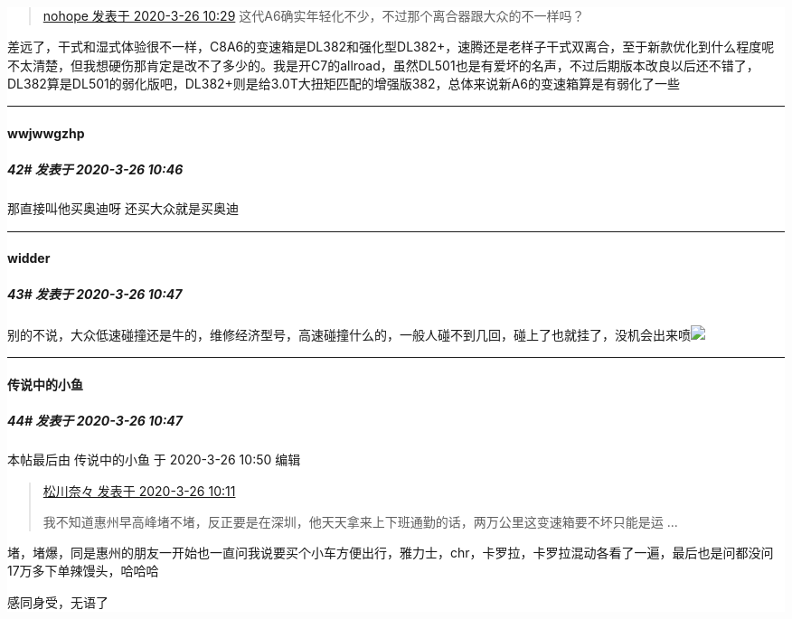 

<blockquote><a href="httphttps://bbs.saraba1st.com/2b/forum.php?mod=redirect&amp;goto=findpost&amp;pid=46876806&amp;ptid=1920907" target="_blank">nohope 发表于 2020-3-26 10:29</a>
这代A6确实年轻化不少，不过那个离合器跟大众的不一样吗？</blockquote>
差远了，干式和湿式体验很不一样，C8A6的变速箱是DL382和强化型DL382+，速腾还是老样子干式双离合，至于新款优化到什么程度呢不太清楚，但我想硬伤那肯定是改不了多少的。我是开C7的allroad，虽然DL501也是有爱坏的名声，不过后期版本改良以后还不错了，DL382算是DL501的弱化版吧，DL382+则是给3.0T大扭矩匹配的增强版382，总体来说新A6的变速箱算是有弱化了一些







*****

####  wwjwwgzhp  
##### 42#       发表于 2020-3-26 10:46




那直接叫他买奥迪呀 还买大众就是买奥迪







*****

####  widder  
##### 43#       发表于 2020-3-26 10:47




别的不说，大众低速碰撞还是牛的，维修经济型号，高速碰撞什么的，一般人碰不到几回，碰上了也就挂了，没机会出来喷<img src="https://static.saraba1st.com/image/smiley/face2017/245.png" referrerpolicy="no-referrer">








*****

####  传说中的小鱼  
##### 44#       发表于 2020-3-26 10:47



 本帖最后由 传说中的小鱼 于 2020-3-26 10:50 编辑 
<blockquote><a href="httphttps://bbs.saraba1st.com/2b/forum.php?mod=redirect&amp;goto=findpost&amp;pid=46876537&amp;ptid=1920907" target="_blank">松川奈々 发表于 2020-3-26 10:11</a>

我不知道惠州早高峰堵不堵，反正要是在深圳，他天天拿来上下班通勤的话，两万公里这变速箱要不坏只能是运 ...</blockquote>
堵，堵爆，同是惠州的朋友一开始也一直问我说要买个小车方便出行，雅力士，chr，卡罗拉，卡罗拉混动各看了一遍，最后也是问都没问17万多下单辣馒头，哈哈哈


感同身受，无语了




